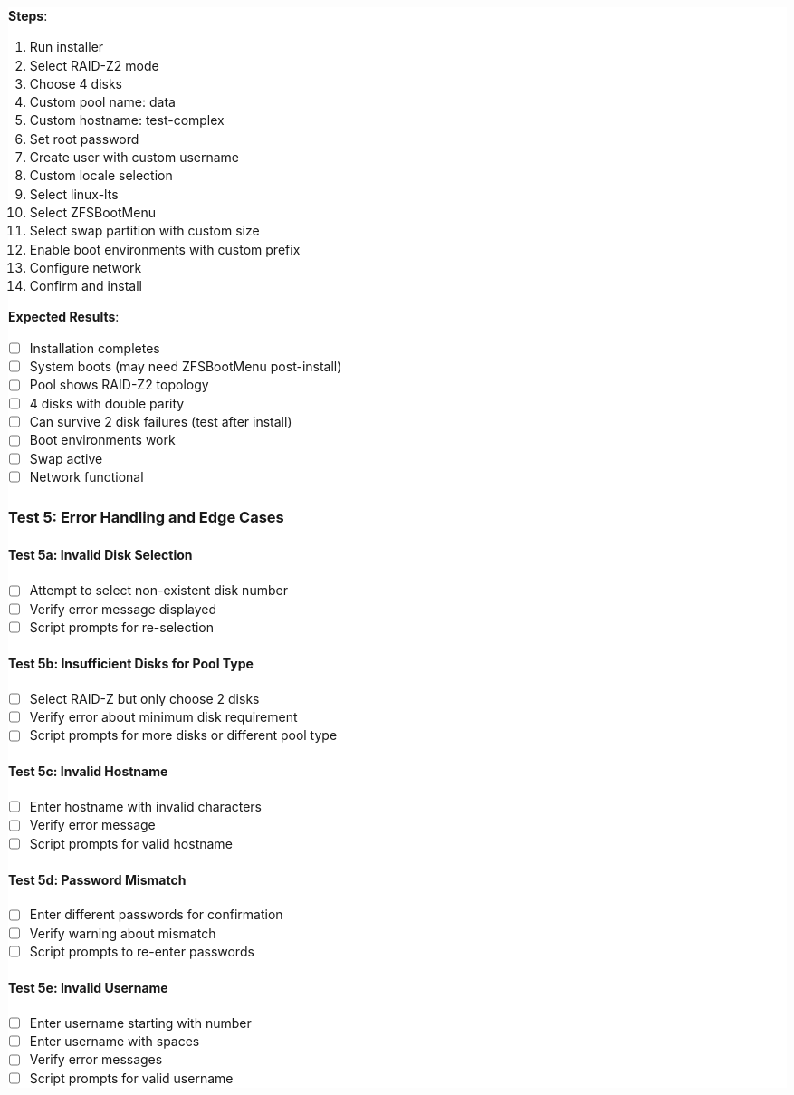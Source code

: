**Steps**:
1. Run installer
2. Select RAID-Z2 mode
3. Choose 4 disks
4. Custom pool name: data
5. Custom hostname: test-complex
6. Set root password
7. Create user with custom username
8. Custom locale selection
9. Select linux-lts
10. Select ZFSBootMenu
11. Select swap partition with custom size
12. Enable boot environments with custom prefix
13. Configure network
14. Confirm and install

**Expected Results**:
- [ ] Installation completes
- [ ] System boots (may need ZFSBootMenu post-install)
- [ ] Pool shows RAID-Z2 topology
- [ ] 4 disks with double parity
- [ ] Can survive 2 disk failures (test after install)
- [ ] Boot environments work
- [ ] Swap active
- [ ] Network functional

### Test 5: Error Handling and Edge Cases

#### Test 5a: Invalid Disk Selection
- [ ] Attempt to select non-existent disk number
- [ ] Verify error message displayed
- [ ] Script prompts for re-selection

#### Test 5b: Insufficient Disks for Pool Type
- [ ] Select RAID-Z but only choose 2 disks
- [ ] Verify error about minimum disk requirement
- [ ] Script prompts for more disks or different pool type

#### Test 5c: Invalid Hostname
- [ ] Enter hostname with invalid characters
- [ ] Verify error message
- [ ] Script prompts for valid hostname

#### Test 5d: Password Mismatch
- [ ] Enter different passwords for confirmation
- [ ] Verify warning about mismatch
- [ ] Script prompts to re-enter passwords

#### Test 5e: Invalid Username
- [ ] Enter username starting with number
- [ ] Enter username with spaces
- [ ] Verify error messages
- [ ] Script prompts for valid username
